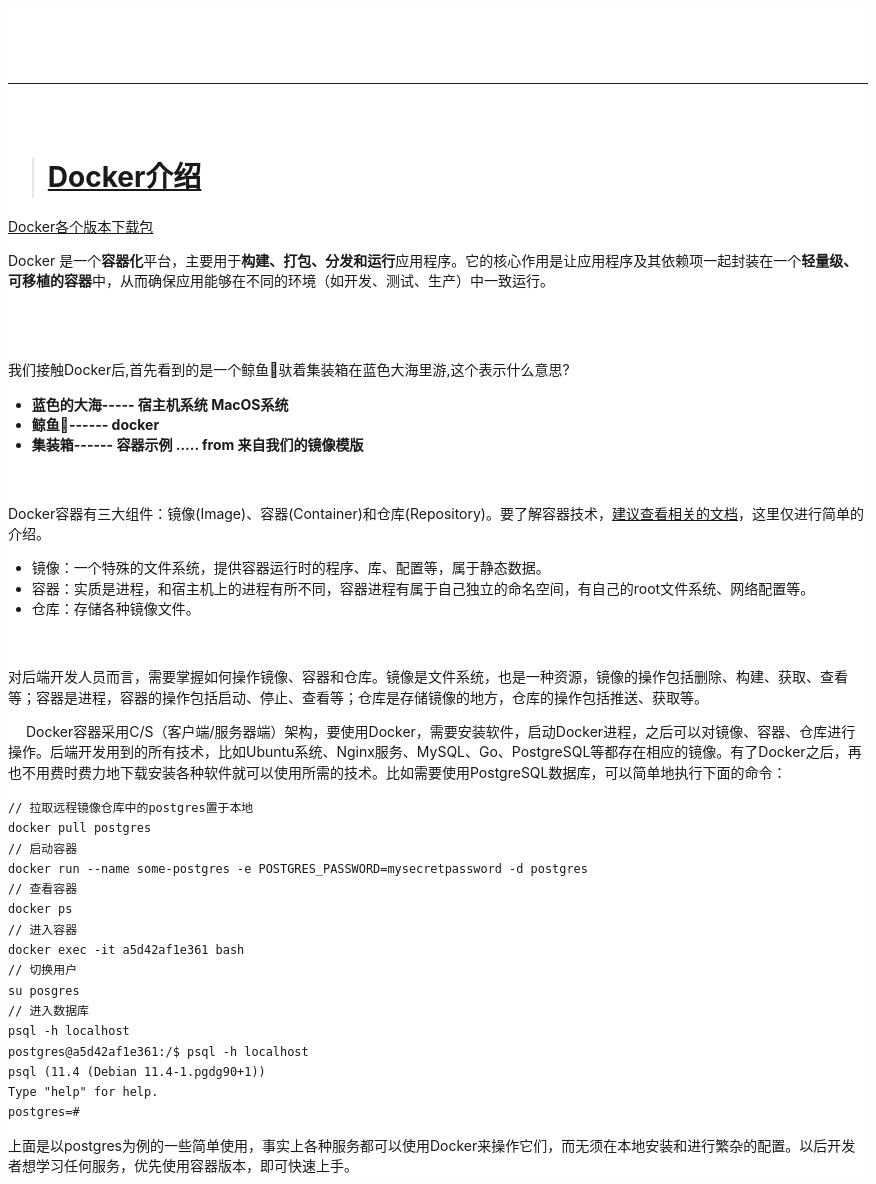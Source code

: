 
<br/><br/><br/>

***
<br/>

># <h1 id="Docker介绍">[Docker介绍](https://yeasy.gitbook.io/docker_practice/install/mac)</h1>
[Docker各个版本下载包](https://gist.github.com/kupietools/2f9f085228d765da579f0f0702bec33c)

Docker 是一个**容器化**平台，主要用于**构建、打包、分发和运行**应用程序。它的核心作用是让应用程序及其依赖项一起封装在一个**轻量级、可移植的容器**中，从而确保应用能够在不同的环境（如开发、测试、生产）中一致运行。

<br/><br/>

我们接触Docker后,首先看到的是一个鲸鱼🐳驮着集装箱在蓝色大海里游,这个表示什么意思?
- **蓝色的大海----- 宿主机系统 MacOS系统**
- **鲸鱼🐳------ docker**
- **集装箱------ 容器示例 ..... from 来自我们的镜像模版**

<br/>

Docker容器有三大组件：镜像(Image)、容器(Container)和仓库(Repository)。要了解容器技术，[建议查看相关的文档](https://www.docker.com/)，这里仅进行简单的介绍。

- 镜像：一个特殊的文件系统，提供容器运行时的程序、库、配置等，属于静态数据。
- 容器：实质是进程，和宿主机上的进程有所不同，容器进程有属于自己独立的命名空间，有自己的root文件系统、网络配置等。
- 仓库：存储各种镜像文件。

<br/>

对后端开发人员而言，需要掌握如何操作镜像、容器和仓库。镜像是文件系统，也是一种资源，镜像的操作包括删除、构建、获取、查看等；容器是进程，容器的操作包括启动、停止、查看等；仓库是存储镜像的地方，仓库的操作包括推送、获取等。

&emsp; Docker容器采用C/S（客户端/服务器端）架构，要使用Docker，需要安装软件，启动Docker进程，之后可以对镜像、容器、仓库进行操作。后端开发用到的所有技术，比如Ubuntu系统、Nginx服务、MySQL、Go、PostgreSQL等都存在相应的镜像。有了Docker之后，再也不用费时费力地下载安装各种软件就可以使用所需的技术。比如需要使用PostgreSQL数据库，可以简单地执行下面的命令：

```
// 拉取远程镜像仓库中的postgres置于本地
docker pull postgres
// 启动容器
docker run --name some-postgres -e POSTGRES_PASSWORD=mysecretpassword -d postgres
// 查看容器
docker ps
// 进入容器
docker exec -it a5d42af1e361 bash
// 切换用户
su posgres
// 进入数据库
psql -h localhost
postgres@a5d42af1e361:/$ psql -h localhost
psql (11.4 (Debian 11.4-1.pgdg90+1))
Type "help" for help.
postgres=#
```

上面是以postgres为例的一些简单使用，事实上各种服务都可以使用Docker来操作它们，而无须在本地安装和进行繁杂的配置。以后开发者想学习任何服务，优先使用容器版本，即可快速上手。
